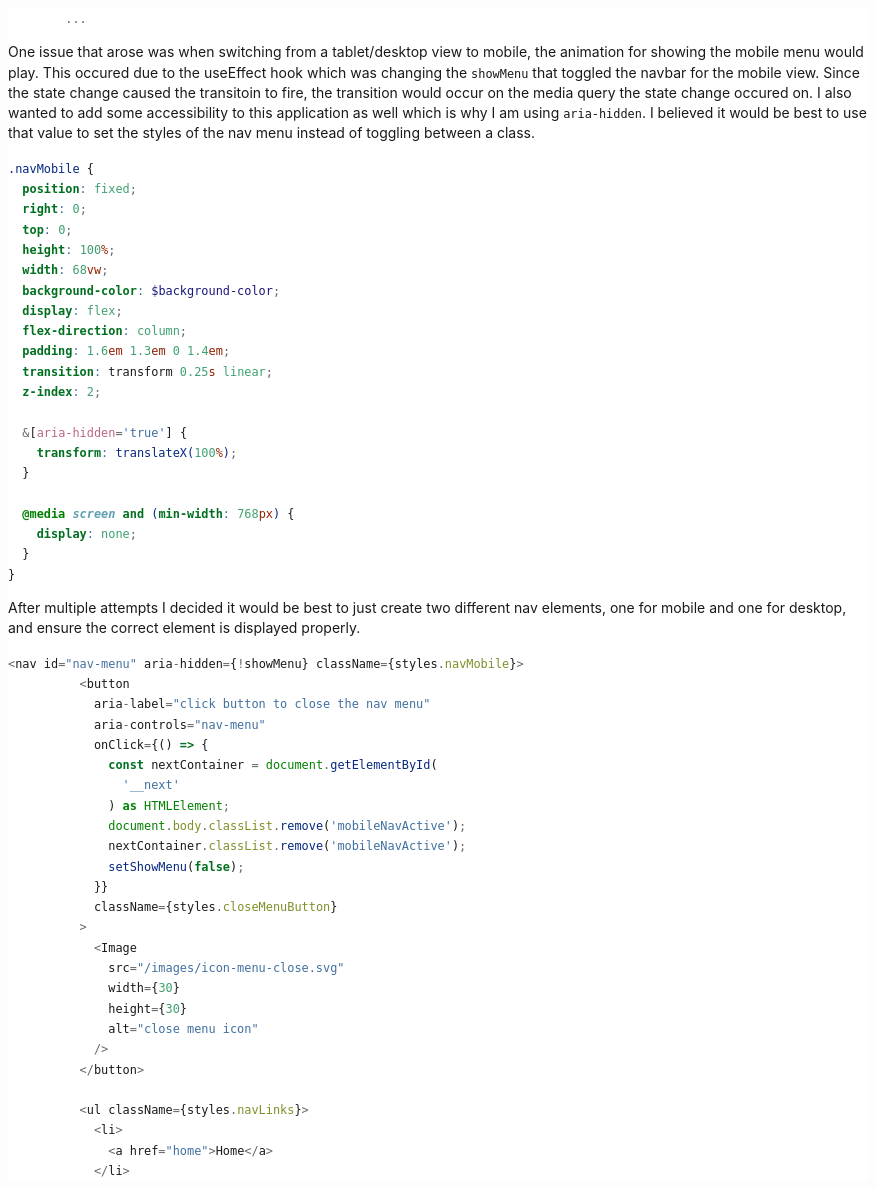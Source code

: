 ```typescript
        ...
```

One issue that arose was when switching from a tablet/desktop view to mobile, the animation for showing the mobile menu would play. This occured due to the useEffect hook which was changing the `showMenu` that toggled the navbar for the mobile view. Since the state change caused the transitoin to fire, the transition would occur on the media query the state change occured on. I also wanted to add some accessibility to this application as well which is why I am using `aria-hidden`. I believed it would be best to use that value to set the styles of the nav menu instead of toggling between a class.

```scss
.navMobile {
  position: fixed;
  right: 0;
  top: 0;
  height: 100%;
  width: 68vw;
  background-color: $background-color;
  display: flex;
  flex-direction: column;
  padding: 1.6em 1.3em 0 1.4em;
  transition: transform 0.25s linear;
  z-index: 2;

  &[aria-hidden='true'] {
    transform: translateX(100%);
  }

  @media screen and (min-width: 768px) {
    display: none;
  }
}
```

After multiple attempts I decided it would be best to just create two different nav elements, one for mobile and one for desktop, and ensure the correct element is displayed properly.

```typescript
<nav id="nav-menu" aria-hidden={!showMenu} className={styles.navMobile}>
          <button
            aria-label="click button to close the nav menu"
            aria-controls="nav-menu"
            onClick={() => {
              const nextContainer = document.getElementById(
                '__next'
              ) as HTMLElement;
              document.body.classList.remove('mobileNavActive');
              nextContainer.classList.remove('mobileNavActive');
              setShowMenu(false);
            }}
            className={styles.closeMenuButton}
          >
            <Image
              src="/images/icon-menu-close.svg"
              width={30}
              height={30}
              alt="close menu icon"
            />
          </button>

          <ul className={styles.navLinks}>
            <li>
              <a href="home">Home</a>
            </li>
```